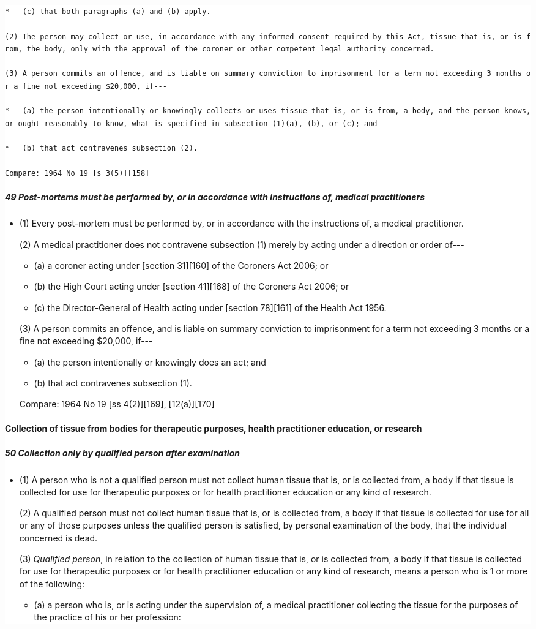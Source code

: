     *   (c) that both paragraphs (a) and (b) apply.
    
    (2) The person may collect or use, in accordance with any informed consent required by this Act, tissue that is, or is from, the body, only with the approval of the coroner or other competent legal authority concerned.
    
    (3) A person commits an offence, and is liable on summary conviction to imprisonment for a term not exceeding 3 months or a fine not exceeding $20,000, if---
        
    *   (a) the person intentionally or knowingly collects or uses tissue that is, or is from, a body, and the person knows, or ought reasonably to know, what is specified in subsection (1)(a), (b), or (c); and
    
    *   (b) that act contravenes subsection (2).
    
    Compare: 1964 No 19 [s 3(5)][158]

##### 49 Post-mortems must be performed by, or in accordance with instructions of, medical practitioners
    
*   (1) Every post-mortem must be performed by, or in accordance with the instructions of, a medical practitioner.
    
    (2) A medical practitioner does not contravene subsection (1) merely by acting under a direction or order of---
        
    *   (a) a coroner acting under [section 31][160] of the Coroners Act 2006; or
    
    *   (b) the High Court acting under [section 41][168] of the Coroners Act 2006; or
    
    *   (c) the Director-General of Health acting under [section 78][161] of the Health Act 1956\.
    
    (3) A person commits an offence, and is liable on summary conviction to imprisonment for a term not exceeding 3 months or a fine not exceeding $20,000, if---
        
    *   (a) the person intentionally or knowingly does an act; and
    
    *   (b) that act contravenes subsection (1).
    
    Compare: 1964 No 19 [ss 4(2)][169], [12(a)][170]

#### Collection of tissue from bodies for therapeutic purposes, health practitioner education, or research

##### 50 Collection only by qualified person after examination
    
*   (1) A person who is not a qualified person must not collect human tissue that is, or is collected from, a body if that tissue is collected for use for therapeutic purposes or for health practitioner education or any kind of research.
    
    (2) A qualified person must not collect human tissue that is, or is collected from, a body if that tissue is collected for use for all or any of those purposes unless the qualified person is satisfied, by personal examination of the body, that the individual concerned is dead.
    
    (3) _Qualified person_, in relation to the collection of human tissue that is, or is collected from, a body if that tissue is collected for use for therapeutic purposes or for health practitioner education or any kind of research, means a person who is 1 or more of the following:
        
    *   (a) a person who is, or is acting under the supervision of, a medical practitioner collecting the tissue for the purposes of the practice of his or her profession:
    